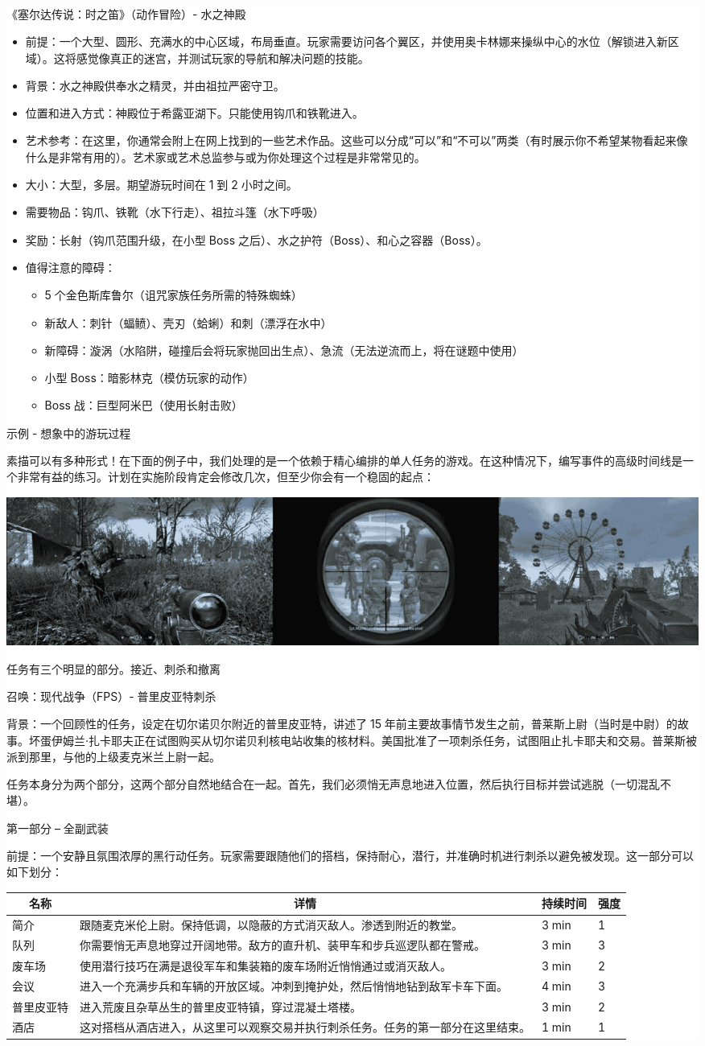 《塞尔达传说：时之笛》（动作冒险）- 水之神殿

+   前提：一个大型、圆形、充满水的中心区域，布局垂直。玩家需要访问各个翼区，并使用奥卡林娜来操纵中心的水位（解锁进入新区域）。这将感觉像真正的迷宫，并测试玩家的导航和解决问题的技能。

+   背景：水之神殿供奉水之精灵，并由祖拉严密守卫。

+   位置和进入方式：神殿位于希露亚湖下。只能使用钩爪和铁靴进入。

+   艺术参考：在这里，你通常会附上在网上找到的一些艺术作品。这些可以分成“可以”和“不可以”两类（有时展示你不希望某物看起来像什么是非常有用的）。艺术家或艺术总监参与或为你处理这个过程是非常常见的。

+   大小：大型，多层。期望游玩时间在 1 到 2 小时之间。

+   需要物品：钩爪、铁靴（水下行走）、祖拉斗篷（水下呼吸）

+   奖励：长射（钩爪范围升级，在小型 Boss 之后）、水之护符（Boss）、和心之容器（Boss）。

+   值得注意的障碍：

    +   5 个金色斯库鲁尔（诅咒家族任务所需的特殊蜘蛛）

    +   新敌人：刺针（蝠鲼）、壳刃（蛤蜊）和刺（漂浮在水中）

    +   新障碍：漩涡（水陷阱，碰撞后会将玩家抛回出生点）、急流（无法逆流而上，将在谜题中使用）

    +   小型 Boss：暗影林克（模仿玩家的动作）

    +   Boss 战：巨型阿米巴（使用长射击败）

示例 - 想象中的游玩过程

素描可以有多种形式！在下面的例子中，我们处理的是一个依赖于精心编排的单人任务的游戏。在这种情况下，编写事件的高级时间线是一个非常有益的练习。计划在实施阶段肯定会修改几次，但至少你会有一个稳固的起点：

![](img/00069.jpg)

任务有三个明显的部分。接近、刺杀和撤离

召唤：现代战争（FPS）- 普里皮亚特刺杀

背景：一个回顾性的任务，设定在切尔诺贝尔附近的普里皮亚特，讲述了 15 年前主要故事情节发生之前，普莱斯上尉（当时是中尉）的故事。坏蛋伊姆兰·扎卡耶夫正在试图购买从切尔诺贝利核电站收集的核材料。美国批准了一项刺杀任务，试图阻止扎卡耶夫和交易。普莱斯被派到那里，与他的上级麦克米兰上尉一起。

任务本身分为两个部分，这两个部分自然地结合在一起。首先，我们必须悄无声息地进入位置，然后执行目标并尝试逃脱（一切混乱不堪）。

第一部分 – 全副武装

前提：一个安静且氛围浓厚的黑行动任务。玩家需要跟随他们的搭档，保持耐心，潜行，并准确时机进行刺杀以避免被发现。这一部分可以如下划分：

|   名称   |   详情   |   持续时间   |   强度   |
| --- | --- | --- | --- |
|   简介   |   跟随麦克米伦上尉。保持低调，以隐蔽的方式消灭敌人。渗透到附近的教堂。   |   3 min   |   1   |
|   队列   |   你需要悄无声息地穿过开阔地带。敌方的直升机、装甲车和步兵巡逻队都在警戒。   |   3 min   |   3   |
|   废车场   |   使用潜行技巧在满是退役军车和集装箱的废车场附近悄悄通过或消灭敌人。   |   3 min   |   2   |
|   会议   |   进入一个充满步兵和车辆的开放区域。冲刺到掩护处，然后悄悄地钻到敌军卡车下面。   |   4 min   |   3   |
|   普里皮亚特   |   进入荒废且杂草丛生的普里皮亚特镇，穿过混凝土塔楼。   |   3 min   |   2   |
|   酒店   |   这对搭档从酒店进入，从这里可以观察交易并执行刺杀任务。任务的第一部分在这里结束。   |   1 min   |   1   |
